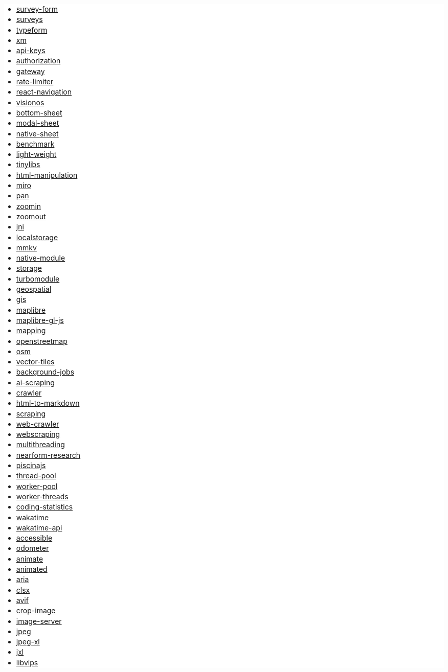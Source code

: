 *   [survey-form](#survey-form)
*   [surveys](#surveys)
*   [typeform](#typeform)
*   [xm](#xm)
*   [api-keys](#api-keys)
*   [authorization](#authorization)
*   [gateway](#gateway)
*   [rate-limiter](#rate-limiter)
*   [react-navigation](#react-navigation)
*   [visionos](#visionos)
*   [bottom-sheet](#bottom-sheet)
*   [modal-sheet](#modal-sheet)
*   [native-sheet](#native-sheet)
*   [benchmark](#benchmark)
*   [light-weight](#light-weight)
*   [tinylibs](#tinylibs)
*   [html-manipulation](#html-manipulation)
*   [miro](#miro)
*   [pan](#pan)
*   [zoomin](#zoomin)
*   [zoomout](#zoomout)
*   [jni](#jni)
*   [localstorage](#localstorage)
*   [mmkv](#mmkv)
*   [native-module](#native-module)
*   [storage](#storage)
*   [turbomodule](#turbomodule)
*   [geospatial](#geospatial)
*   [gis](#gis)
*   [maplibre](#maplibre)
*   [maplibre-gl-js](#maplibre-gl-js)
*   [mapping](#mapping)
*   [openstreetmap](#openstreetmap)
*   [osm](#osm)
*   [vector-tiles](#vector-tiles)
*   [background-jobs](#background-jobs)
*   [ai-scraping](#ai-scraping)
*   [crawler](#crawler)
*   [html-to-markdown](#html-to-markdown)
*   [scraping](#scraping)
*   [web-crawler](#web-crawler)
*   [webscraping](#webscraping)
*   [multithreading](#multithreading)
*   [nearform-research](#nearform-research)
*   [piscinajs](#piscinajs)
*   [thread-pool](#thread-pool)
*   [worker-pool](#worker-pool)
*   [worker-threads](#worker-threads)
*   [coding-statistics](#coding-statistics)
*   [wakatime](#wakatime)
*   [wakatime-api](#wakatime-api)
*   [accessible](#accessible)
*   [odometer](#odometer)
*   [animate](#animate)
*   [animated](#animated)
*   [aria](#aria)
*   [clsx](#clsx)
*   [avif](#avif)
*   [crop-image](#crop-image)
*   [image-server](#image-server)
*   [jpeg](#jpeg)
*   [jpeg-xl](#jpeg-xl)
*   [jxl](#jxl)
*   [libvips](#libvips)